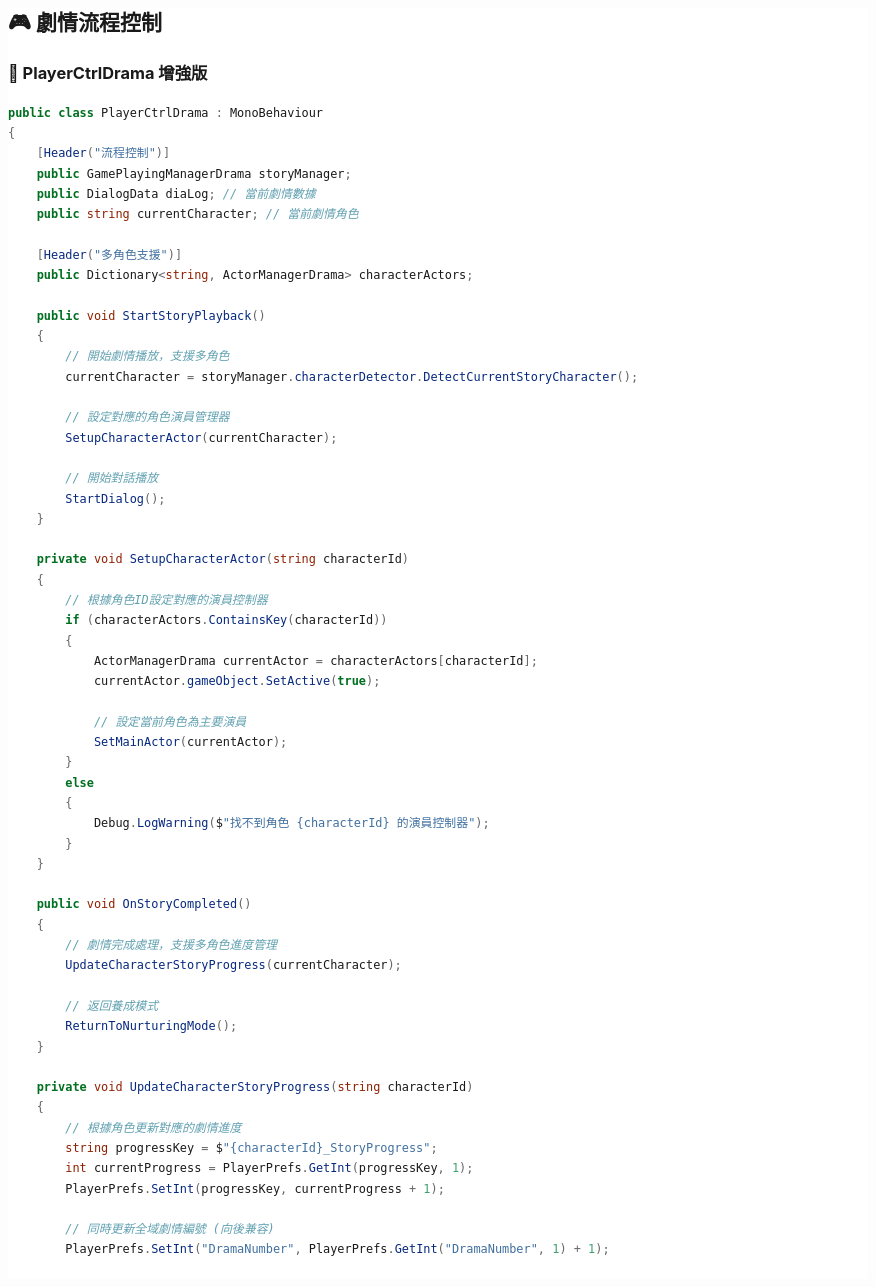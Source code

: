 ## 🎮 劇情流程控制

### 🎯 PlayerCtrlDrama 增強版
```csharp
public class PlayerCtrlDrama : MonoBehaviour
{
    [Header("流程控制")]
    public GamePlayingManagerDrama storyManager;
    public DialogData diaLog; // 當前劇情數據
    public string currentCharacter; // 當前劇情角色
    
    [Header("多角色支援")]
    public Dictionary<string, ActorManagerDrama> characterActors;
    
    public void StartStoryPlayback()
    {
        // 開始劇情播放，支援多角色
        currentCharacter = storyManager.characterDetector.DetectCurrentStoryCharacter();
        
        // 設定對應的角色演員管理器
        SetupCharacterActor(currentCharacter);
        
        // 開始對話播放
        StartDialog();
    }
    
    private void SetupCharacterActor(string characterId)
    {
        // 根據角色ID設定對應的演員控制器
        if (characterActors.ContainsKey(characterId))
        {
            ActorManagerDrama currentActor = characterActors[characterId];
            currentActor.gameObject.SetActive(true);
            
            // 設定當前角色為主要演員
            SetMainActor(currentActor);
        }
        else
        {
            Debug.LogWarning($"找不到角色 {characterId} 的演員控制器");
        }
    }
    
    public void OnStoryCompleted()
    {
        // 劇情完成處理，支援多角色進度管理
        UpdateCharacterStoryProgress(currentCharacter);
        
        // 返回養成模式
        ReturnToNurturingMode();
    }
    
    private void UpdateCharacterStoryProgress(string characterId)
    {
        // 根據角色更新對應的劇情進度
        string progressKey = $"{characterId}_StoryProgress";
        int currentProgress = PlayerPrefs.GetInt(progressKey, 1);
        PlayerPrefs.SetInt(progressKey, currentProgress + 1);
        
        // 同時更新全域劇情編號 (向後兼容)
        PlayerPrefs.SetInt("DramaNumber", PlayerPrefs.GetInt("DramaNumber", 1) + 1);
        
```